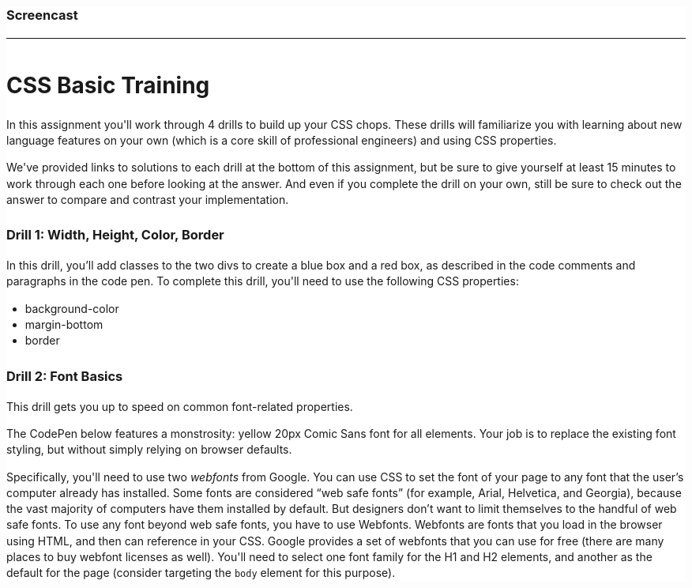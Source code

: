 ### Screencast

<iframe ng-non-bindable="" width="640" height="480" frameborder="0" webkitallowfullscreen="" mozallowfullscreen="" allowfullscreen="" src="https://player.vimeo.com/video/170487954" style="box-sizing: inherit; border: 0px; font: inherit; vertical-align: baseline; margin: 0px; padding: 0px; max-width: 100%; width: 943px; background-color: rgb(253, 253, 253); visibility: visible; opacity: 1; transition: opacity 0.5s ease 0s; display: block;"></iframe>

------

# CSS Basic Training

In this assignment you'll work through 4 drills to build up your CSS chops. These drills will familiarize you with learning about new language features on your own (which is a core skill of professional engineers) and using CSS properties.

We've provided links to solutions to each drill at the bottom of this assignment, but be sure to give yourself at least 15 minutes to work through each one before looking at the answer. And even if you complete the drill on your own, still be sure to check out the answer to compare and contrast your implementation.

### Drill 1: Width, Height, Color, Border

In this drill, you’ll add classes to the two divs to create a blue box and a red box, as described in the code comments and paragraphs in the code pen. To complete this drill, you'll need to use the following CSS properties:

- background-color
- margin-bottom
- border

<iframe ng-non-bindable="" height="500" scrolling="no" frameborder="no" allowtransparency="true" allowfullscreen="true" src="https://codepen.io/team/thinkful/embed/jrWKKO/?height=500&amp;theme-id=0&amp;default-tab=html,result&amp;embed-version=2&amp;editable=true" style="box-sizing: inherit; border: 0px; font: inherit; vertical-align: baseline; margin: 0px; padding: 0px; max-width: 100%; width: 943px; background-color: rgb(253, 253, 253); visibility: visible; opacity: 1; transition: opacity 0.5s ease 0s; display: block;"></iframe>

### Drill 2: Font Basics

This drill gets you up to speed on common font-related properties.

The CodePen below features a monstrosity: yellow 20px Comic Sans font for all elements. Your job is to replace the existing font styling, but without simply relying on browser defaults.

Specifically, you'll need to use two *webfonts* from Google. You can use CSS to set the font of your page to any font that the user’s computer already has installed. Some fonts are considered “web safe fonts” (for example, Arial, Helvetica, and Georgia), because the vast majority of computers have them installed by default. But designers don’t want to limit themselves to the handful of web safe fonts. To use any font beyond web safe fonts, you have to use Webfonts. Webfonts are fonts that you load in the browser using HTML, and then can reference in your CSS. Google provides a set of webfonts that you can use for free (there are many places to buy webfont licenses as well). You'll need to select one font family for the H1 and H2 elements, and another as the default for the page (consider targeting the `body` element for this purpose).
